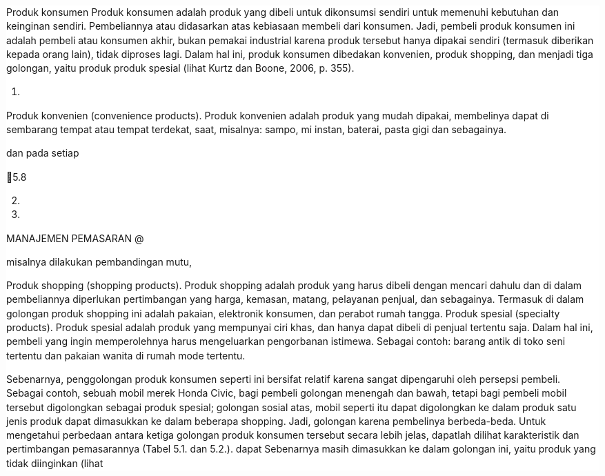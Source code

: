 Produk  konsumen
Produk  konsumen  adalah  produk  yang  dibeli  untuk  dikonsumsi  sendiri
untuk  memenuhi  kebutuhan  dan  keinginan  sendiri.  Pembeliannya
atau
didasarkan  atas  kebiasaan  membeli  dari  konsumen.  Jadi,  pembeli  produk
konsumen  ini  adalah  pembeli  atau  konsumen  akhir,  bukan  pemakai  industrial
karena  produk  tersebut  hanya  dipakai  sendiri  (termasuk  diberikan  kepada
orang  lain),  tidak  diproses  lagi.  Dalam  hal  ini,  produk  konsumen  dibedakan
konvenien,  produk  shopping,  dan
menjadi  tiga  golongan,  yaitu  produk
produk  spesial  (lihat  Kurtz  dan  Boone,  2006,  p.  355).

1)

Produk  konvenien  (convenience  products).
Produk  konvenien  adalah  produk  yang  mudah  dipakai,  membelinya  dapat
di  sembarang  tempat  atau  tempat  terdekat,
saat,
misalnya:  sampo,  mi  instan,  baterai,  pasta  gigi  dan  sebagainya.

dan  pada  setiap

5.8

2)

3)

MANAJEMEN  PEMASARAN  @

misalnya  dilakukan  pembandingan  mutu,

Produk  shopping  (shopping  products).
Produk  shopping  adalah  produk  yang  harus  dibeli  dengan  mencari
dahulu  dan
di  dalam  pembeliannya  diperlukan  pertimbangan  yang
harga,  kemasan,
matang,
pelayanan  penjual,  dan  sebagainya.  Termasuk  di  dalam  golongan  produk
shopping  ini  adalah  pakaian,  elektronik  konsumen,  dan  perabot  rumah
tangga.
Produk  spesial  (specialty  products).
Produk  spesial  adalah  produk  yang  mempunyai  ciri  khas,  dan  hanya
dapat  dibeli  di  penjual  tertentu  saja.  Dalam  hal  ini,  pembeli  yang  ingin
memperolehnya  harus  mengeluarkan  pengorbanan  istimewa.  Sebagai
contoh:  barang  antik  di  toko  seni  tertentu  dan  pakaian  wanita  di  rumah
mode  tertentu.

Sebenarnya,  penggolongan  produk  konsumen  seperti  ini  bersifat  relatif
karena  sangat  dipengaruhi  oleh  persepsi  pembeli.  Sebagai  contoh,  sebuah
mobil  merek  Honda  Civic,  bagi  pembeli  golongan  menengah  dan  bawah,
tetapi  bagi  pembeli
mobil  tersebut  digolongkan  sebagai  produk  spesial;
golongan  sosial  atas,  mobil  seperti  itu  dapat  digolongkan  ke  dalam  produk
satu  jenis  produk  dapat  dimasukkan  ke  dalam  beberapa
shopping.  Jadi,
golongan  karena  pembelinya  berbeda-beda.  Untuk  mengetahui  perbedaan
antara  ketiga  golongan  produk  konsumen  tersebut  secara  lebih  jelas,  dapatlah
dilihat  karakteristik  dan  pertimbangan  pemasarannya  (Tabel  5.1.  dan  5.2.).
dapat
Sebenarnya  masih
dimasukkan  ke  dalam  golongan  ini,  yaitu  produk  yang  tidak  diinginkan  (lihat
